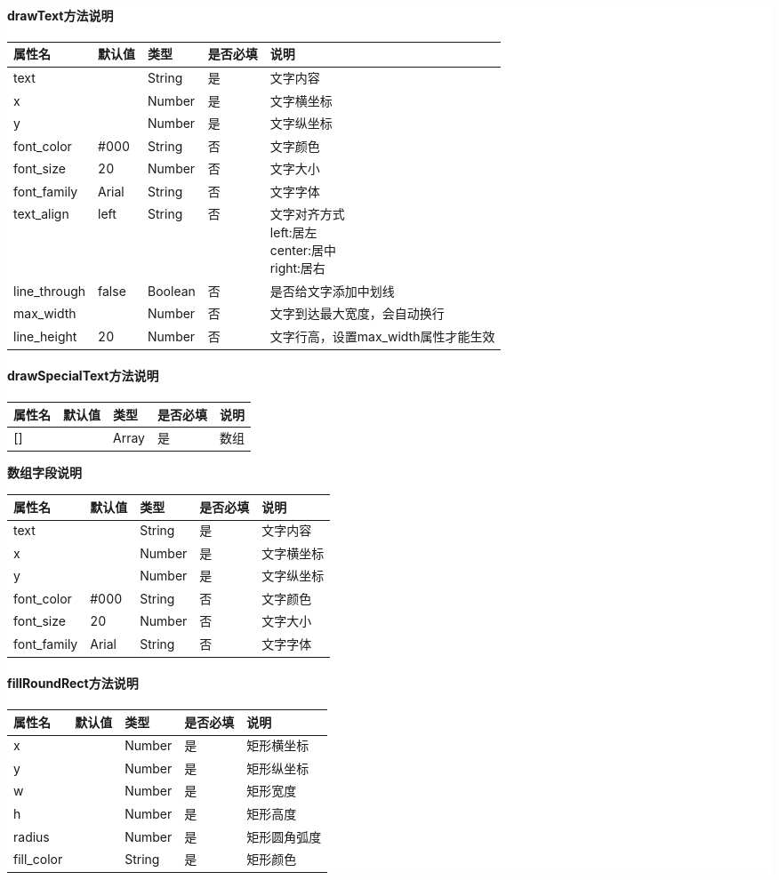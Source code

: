 #### drawText方法说明
|  属性名   | 默认值 | 类型 | 是否必填 | 说明
|  :----  | :----  |  :----  | :----  | :----  |
| text | | String | 是 | 文字内容
| x | | Number | 是 | 文字横坐标 |
| y | | Number | 是 | 文字纵坐标 |
| font_color | #000 |  String | 否 | 文字颜色 |
| font_size | 20 | Number | 否 | 文字大小 |
| font_family | Arial | String | 否 | 文字字体
| text_align | left | String | 否 | 文字对齐方式</br>left:居左</br>center:居中</br>right:居右
| line_through | false | Boolean | 否 | 是否给文字添加中划线
| max_width |  | Number | 否 | 文字到达最大宽度，会自动换行
| line_height | 20 | Number | 否 | 文字行高，设置max_width属性才能生效

#### drawSpecialText方法说明
|  属性名   | 默认值 | 类型 | 是否必填 | 说明
|  :----  | :----  |  :----  | :----  | :----  |
| [] | | Array | 是 | 数组

**数组字段说明**

|  属性名   | 默认值 | 类型 | 是否必填 | 说明
|  :----  | :----  |  :----  | :----  | :----  |
| text | | String | 是 | 文字内容
| x | | Number | 是 | 文字横坐标 |
| y | | Number | 是 | 文字纵坐标 |
| font_color | #000 |  String | 否 | 文字颜色 |
| font_size | 20 | Number | 否 | 文字大小 |
| font_family | Arial | String | 否 | 文字字体


#### fillRoundRect方法说明
|  属性名   | 默认值 | 类型 | 是否必填 | 说明
|  :----  | :----  |  :----  | :----  | :----  |
| x | | Number | 是 | 矩形横坐标 |
| y | | Number | 是 | 矩形纵坐标 |
| w | | Number | 是 | 矩形宽度 | 
| h | | Number | 是 | 矩形高度 | 
| radius | | Number | 是 | 矩形圆角弧度 | 
| fill_color | | String | 是 | 矩形颜色 | 
